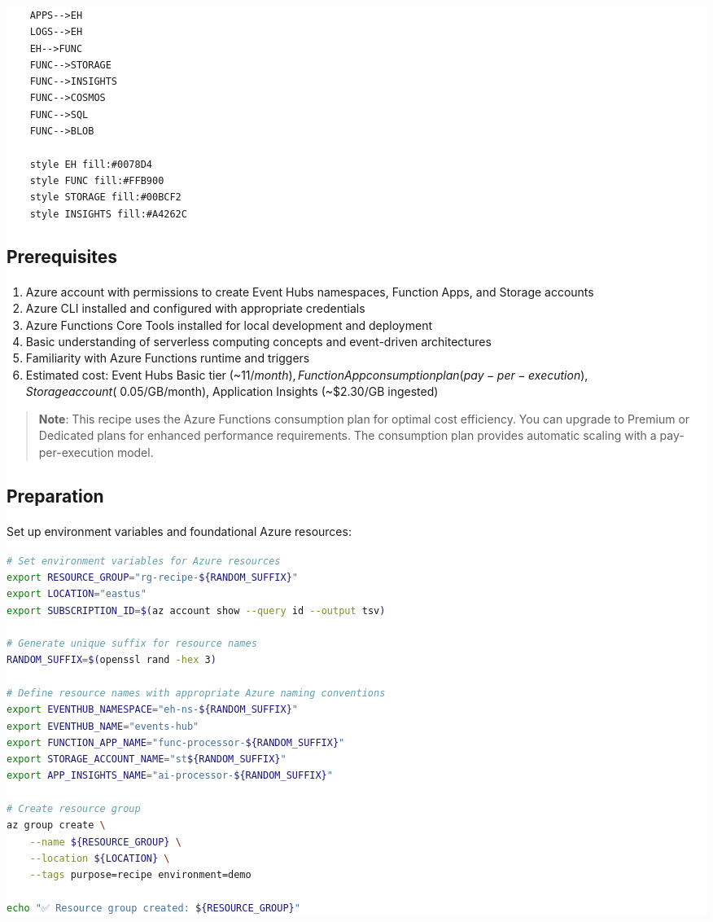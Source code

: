 ```mermaid
    APPS-->EH
    LOGS-->EH
    EH-->FUNC
    FUNC-->STORAGE
    FUNC-->INSIGHTS
    FUNC-->COSMOS
    FUNC-->SQL
    FUNC-->BLOB
    
    style EH fill:#0078D4
    style FUNC fill:#FFB900
    style STORAGE fill:#00BCF2
    style INSIGHTS fill:#A4262C
```

## Prerequisites

1. Azure account with permissions to create Event Hubs namespaces, Function Apps, and Storage accounts
2. Azure CLI installed and configured with appropriate credentials
3. Azure Functions Core Tools installed for local development and deployment
4. Basic understanding of serverless computing concepts and event-driven architectures
5. Familiarity with Azure Functions runtime and triggers
6. Estimated cost: Event Hubs Basic tier (~$11/month), Function App consumption plan (pay-per-execution), Storage account (~$0.05/GB/month), Application Insights (~$2.30/GB ingested)

> **Note**: This recipe uses the Azure Functions consumption plan for optimal cost efficiency. You can upgrade to Premium or Dedicated plans for enhanced performance requirements. The consumption plan provides automatic scaling with a pay-per-execution model.

## Preparation

Set up environment variables and foundational Azure resources:

```bash
# Set environment variables for Azure resources
export RESOURCE_GROUP="rg-recipe-${RANDOM_SUFFIX}"
export LOCATION="eastus"
export SUBSCRIPTION_ID=$(az account show --query id --output tsv)

# Generate unique suffix for resource names
RANDOM_SUFFIX=$(openssl rand -hex 3)

# Define resource names with appropriate Azure naming conventions
export EVENTHUB_NAMESPACE="eh-ns-${RANDOM_SUFFIX}"
export EVENTHUB_NAME="events-hub"
export FUNCTION_APP_NAME="func-processor-${RANDOM_SUFFIX}"
export STORAGE_ACCOUNT_NAME="st${RANDOM_SUFFIX}"
export APP_INSIGHTS_NAME="ai-processor-${RANDOM_SUFFIX}"

# Create resource group
az group create \
    --name ${RESOURCE_GROUP} \
    --location ${LOCATION} \
    --tags purpose=recipe environment=demo

echo "✅ Resource group created: ${RESOURCE_GROUP}"
```
